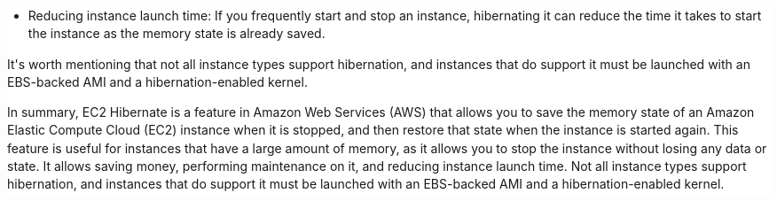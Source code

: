 - Reducing instance launch time: If you frequently start and stop an instance, hibernating it can reduce the time it takes to start the instance as the memory state is already saved.

It's worth mentioning that not all instance types support hibernation, and instances that do support it must be launched with an EBS-backed AMI and a hibernation-enabled kernel.

In summary, EC2 Hibernate is a feature in Amazon Web Services (AWS) that allows you to save the memory state of an Amazon Elastic Compute Cloud (EC2) instance when it is stopped, and then restore that state when the instance is started again. This feature is useful for instances that have a large amount of memory, as it allows you to stop the instance without losing any data or state. It allows saving money, performing maintenance on it, and reducing instance launch time. Not all instance types support hibernation, and instances that do support it must be launched with an EBS-backed AMI and a hibernation-enabled kernel.

